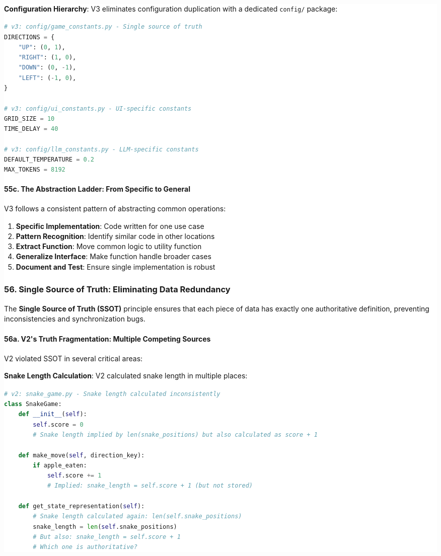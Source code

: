 **Configuration Hierarchy**: V3 eliminates configuration duplication with a dedicated `config/` package:

```python
# v3: config/game_constants.py - Single source of truth
DIRECTIONS = {
    "UP": (0, 1),
    "RIGHT": (1, 0), 
    "DOWN": (0, -1),
    "LEFT": (-1, 0),
}

# v3: config/ui_constants.py - UI-specific constants
GRID_SIZE = 10
TIME_DELAY = 40

# v3: config/llm_constants.py - LLM-specific constants  
DEFAULT_TEMPERATURE = 0.2
MAX_TOKENS = 8192
```

#### 55c. The Abstraction Ladder: From Specific to General

V3 follows a consistent pattern of abstracting common operations:

1. **Specific Implementation**: Code written for one use case
2. **Pattern Recognition**: Identify similar code in other locations
3. **Extract Function**: Move common logic to utility function
4. **Generalize Interface**: Make function handle broader cases
5. **Document and Test**: Ensure single implementation is robust

### 56. Single Source of Truth: Eliminating Data Redundancy

The **Single Source of Truth (SSOT)** principle ensures that each piece of data has exactly one authoritative definition, preventing inconsistencies and synchronization bugs.

#### 56a. V2's Truth Fragmentation: Multiple Competing Sources

V2 violated SSOT in several critical areas:

**Snake Length Calculation**: V2 calculated snake length in multiple places:

```python
# v2: snake_game.py - Snake length calculated inconsistently
class SnakeGame:
    def __init__(self):
        self.score = 0
        # Snake length implied by len(snake_positions) but also calculated as score + 1
        
    def make_move(self, direction_key):
        if apple_eaten:
            self.score += 1
            # Implied: snake_length = self.score + 1 (but not stored)
            
    def get_state_representation(self):
        # Snake length calculated again: len(self.snake_positions)
        snake_length = len(self.snake_positions)
        # But also: snake_length = self.score + 1
        # Which one is authoritative?
```
